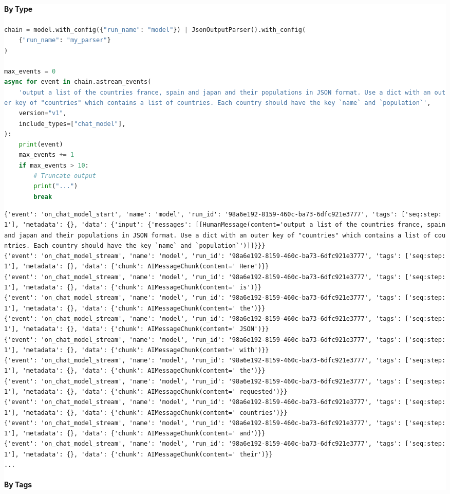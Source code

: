 #### By Type

```python
chain = model.with_config({"run_name": "model"}) | JsonOutputParser().with_config(
    {"run_name": "my_parser"}
)

max_events = 0
async for event in chain.astream_events(
    'output a list of the countries france, spain and japan and their populations in JSON format. Use a dict with an outer key of "countries" which contains a list of countries. Each country should have the key `name` and `population`',
    version="v1",
    include_types=["chat_model"],
):
    print(event)
    max_events += 1
    if max_events > 10:
        # Truncate output
        print("...")
        break
```

```output
{'event': 'on_chat_model_start', 'name': 'model', 'run_id': '98a6e192-8159-460c-ba73-6dfc921e3777', 'tags': ['seq:step:1'], 'metadata': {}, 'data': {'input': {'messages': [[HumanMessage(content='output a list of the countries france, spain and japan and their populations in JSON format. Use a dict with an outer key of "countries" which contains a list of countries. Each country should have the key `name` and `population`')]]}}}
{'event': 'on_chat_model_stream', 'name': 'model', 'run_id': '98a6e192-8159-460c-ba73-6dfc921e3777', 'tags': ['seq:step:1'], 'metadata': {}, 'data': {'chunk': AIMessageChunk(content=' Here')}}
{'event': 'on_chat_model_stream', 'name': 'model', 'run_id': '98a6e192-8159-460c-ba73-6dfc921e3777', 'tags': ['seq:step:1'], 'metadata': {}, 'data': {'chunk': AIMessageChunk(content=' is')}}
{'event': 'on_chat_model_stream', 'name': 'model', 'run_id': '98a6e192-8159-460c-ba73-6dfc921e3777', 'tags': ['seq:step:1'], 'metadata': {}, 'data': {'chunk': AIMessageChunk(content=' the')}}
{'event': 'on_chat_model_stream', 'name': 'model', 'run_id': '98a6e192-8159-460c-ba73-6dfc921e3777', 'tags': ['seq:step:1'], 'metadata': {}, 'data': {'chunk': AIMessageChunk(content=' JSON')}}
{'event': 'on_chat_model_stream', 'name': 'model', 'run_id': '98a6e192-8159-460c-ba73-6dfc921e3777', 'tags': ['seq:step:1'], 'metadata': {}, 'data': {'chunk': AIMessageChunk(content=' with')}}
{'event': 'on_chat_model_stream', 'name': 'model', 'run_id': '98a6e192-8159-460c-ba73-6dfc921e3777', 'tags': ['seq:step:1'], 'metadata': {}, 'data': {'chunk': AIMessageChunk(content=' the')}}
{'event': 'on_chat_model_stream', 'name': 'model', 'run_id': '98a6e192-8159-460c-ba73-6dfc921e3777', 'tags': ['seq:step:1'], 'metadata': {}, 'data': {'chunk': AIMessageChunk(content=' requested')}}
{'event': 'on_chat_model_stream', 'name': 'model', 'run_id': '98a6e192-8159-460c-ba73-6dfc921e3777', 'tags': ['seq:step:1'], 'metadata': {}, 'data': {'chunk': AIMessageChunk(content=' countries')}}
{'event': 'on_chat_model_stream', 'name': 'model', 'run_id': '98a6e192-8159-460c-ba73-6dfc921e3777', 'tags': ['seq:step:1'], 'metadata': {}, 'data': {'chunk': AIMessageChunk(content=' and')}}
{'event': 'on_chat_model_stream', 'name': 'model', 'run_id': '98a6e192-8159-460c-ba73-6dfc921e3777', 'tags': ['seq:step:1'], 'metadata': {}, 'data': {'chunk': AIMessageChunk(content=' their')}}
...
```

#### By Tags
